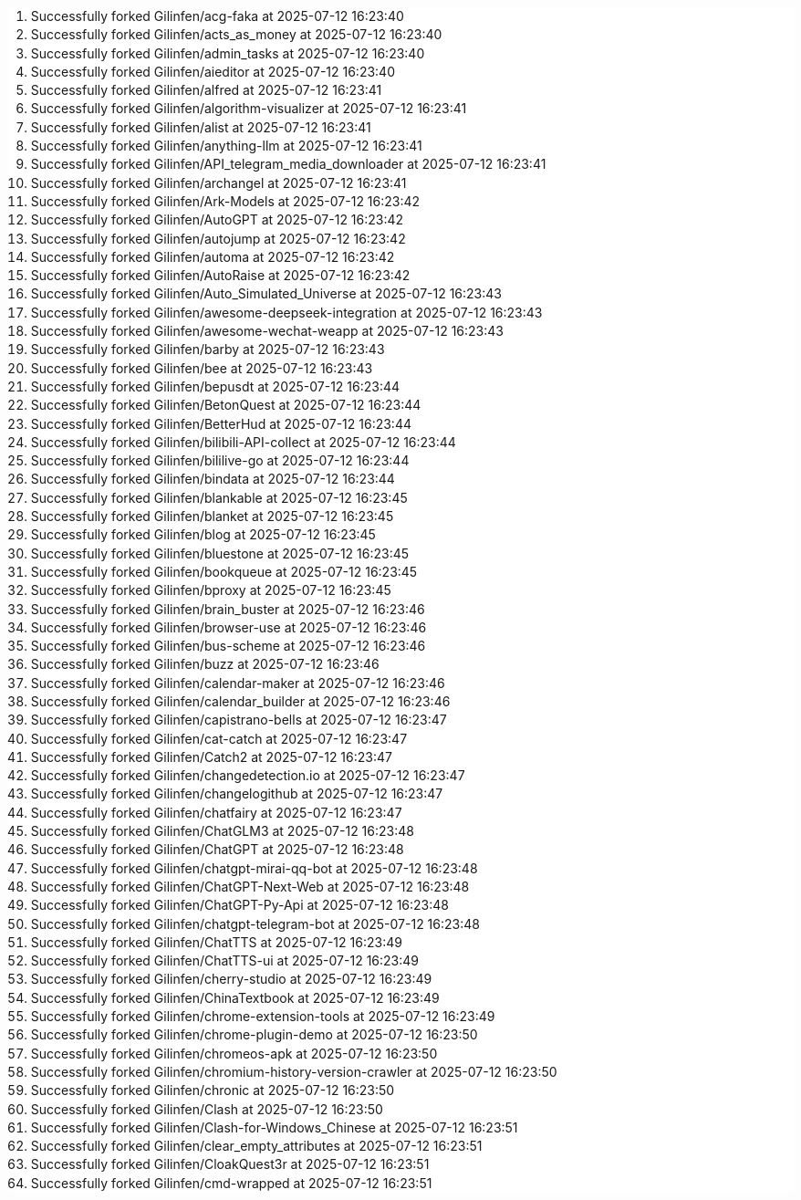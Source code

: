 1. Successfully forked Gilinfen/acg-faka at 2025-07-12 16:23:40
2. Successfully forked Gilinfen/acts_as_money at 2025-07-12 16:23:40
3. Successfully forked Gilinfen/admin_tasks at 2025-07-12 16:23:40
4. Successfully forked Gilinfen/aieditor at 2025-07-12 16:23:40
5. Successfully forked Gilinfen/alfred at 2025-07-12 16:23:41
6. Successfully forked Gilinfen/algorithm-visualizer at 2025-07-12 16:23:41
7. Successfully forked Gilinfen/alist at 2025-07-12 16:23:41
8. Successfully forked Gilinfen/anything-llm at 2025-07-12 16:23:41
9. Successfully forked Gilinfen/API_telegram_media_downloader at 2025-07-12 16:23:41
10. Successfully forked Gilinfen/archangel at 2025-07-12 16:23:41
11. Successfully forked Gilinfen/Ark-Models at 2025-07-12 16:23:42
12. Successfully forked Gilinfen/AutoGPT at 2025-07-12 16:23:42
13. Successfully forked Gilinfen/autojump at 2025-07-12 16:23:42
14. Successfully forked Gilinfen/automa at 2025-07-12 16:23:42
15. Successfully forked Gilinfen/AutoRaise at 2025-07-12 16:23:42
16. Successfully forked Gilinfen/Auto_Simulated_Universe at 2025-07-12 16:23:43
17. Successfully forked Gilinfen/awesome-deepseek-integration at 2025-07-12 16:23:43
18. Successfully forked Gilinfen/awesome-wechat-weapp at 2025-07-12 16:23:43
19. Successfully forked Gilinfen/barby at 2025-07-12 16:23:43
20. Successfully forked Gilinfen/bee at 2025-07-12 16:23:43
21. Successfully forked Gilinfen/bepusdt at 2025-07-12 16:23:44
22. Successfully forked Gilinfen/BetonQuest at 2025-07-12 16:23:44
23. Successfully forked Gilinfen/BetterHud at 2025-07-12 16:23:44
24. Successfully forked Gilinfen/bilibili-API-collect at 2025-07-12 16:23:44
25. Successfully forked Gilinfen/bililive-go at 2025-07-12 16:23:44
26. Successfully forked Gilinfen/bindata at 2025-07-12 16:23:44
27. Successfully forked Gilinfen/blankable at 2025-07-12 16:23:45
28. Successfully forked Gilinfen/blanket at 2025-07-12 16:23:45
29. Successfully forked Gilinfen/blog at 2025-07-12 16:23:45
30. Successfully forked Gilinfen/bluestone at 2025-07-12 16:23:45
31. Successfully forked Gilinfen/bookqueue at 2025-07-12 16:23:45
32. Successfully forked Gilinfen/bproxy at 2025-07-12 16:23:45
33. Successfully forked Gilinfen/brain_buster at 2025-07-12 16:23:46
34. Successfully forked Gilinfen/browser-use at 2025-07-12 16:23:46
35. Successfully forked Gilinfen/bus-scheme at 2025-07-12 16:23:46
36. Successfully forked Gilinfen/buzz at 2025-07-12 16:23:46
37. Successfully forked Gilinfen/calendar-maker at 2025-07-12 16:23:46
38. Successfully forked Gilinfen/calendar_builder at 2025-07-12 16:23:46
39. Successfully forked Gilinfen/capistrano-bells at 2025-07-12 16:23:47
40. Successfully forked Gilinfen/cat-catch at 2025-07-12 16:23:47
41. Successfully forked Gilinfen/Catch2 at 2025-07-12 16:23:47
42. Successfully forked Gilinfen/changedetection.io at 2025-07-12 16:23:47
43. Successfully forked Gilinfen/changelogithub at 2025-07-12 16:23:47
44. Successfully forked Gilinfen/chatfairy at 2025-07-12 16:23:47
45. Successfully forked Gilinfen/ChatGLM3 at 2025-07-12 16:23:48
46. Successfully forked Gilinfen/ChatGPT at 2025-07-12 16:23:48
47. Successfully forked Gilinfen/chatgpt-mirai-qq-bot at 2025-07-12 16:23:48
48. Successfully forked Gilinfen/ChatGPT-Next-Web at 2025-07-12 16:23:48
49. Successfully forked Gilinfen/ChatGPT-Py-Api at 2025-07-12 16:23:48
50. Successfully forked Gilinfen/chatgpt-telegram-bot at 2025-07-12 16:23:48
51. Successfully forked Gilinfen/ChatTTS at 2025-07-12 16:23:49
52. Successfully forked Gilinfen/ChatTTS-ui at 2025-07-12 16:23:49
53. Successfully forked Gilinfen/cherry-studio at 2025-07-12 16:23:49
54. Successfully forked Gilinfen/ChinaTextbook at 2025-07-12 16:23:49
55. Successfully forked Gilinfen/chrome-extension-tools at 2025-07-12 16:23:49
56. Successfully forked Gilinfen/chrome-plugin-demo at 2025-07-12 16:23:50
57. Successfully forked Gilinfen/chromeos-apk at 2025-07-12 16:23:50
58. Successfully forked Gilinfen/chromium-history-version-crawler at 2025-07-12 16:23:50
59. Successfully forked Gilinfen/chronic at 2025-07-12 16:23:50
60. Successfully forked Gilinfen/Clash at 2025-07-12 16:23:50
61. Successfully forked Gilinfen/Clash-for-Windows_Chinese at 2025-07-12 16:23:51
62. Successfully forked Gilinfen/clear_empty_attributes at 2025-07-12 16:23:51
63. Successfully forked Gilinfen/CloakQuest3r at 2025-07-12 16:23:51
64. Successfully forked Gilinfen/cmd-wrapped at 2025-07-12 16:23:51